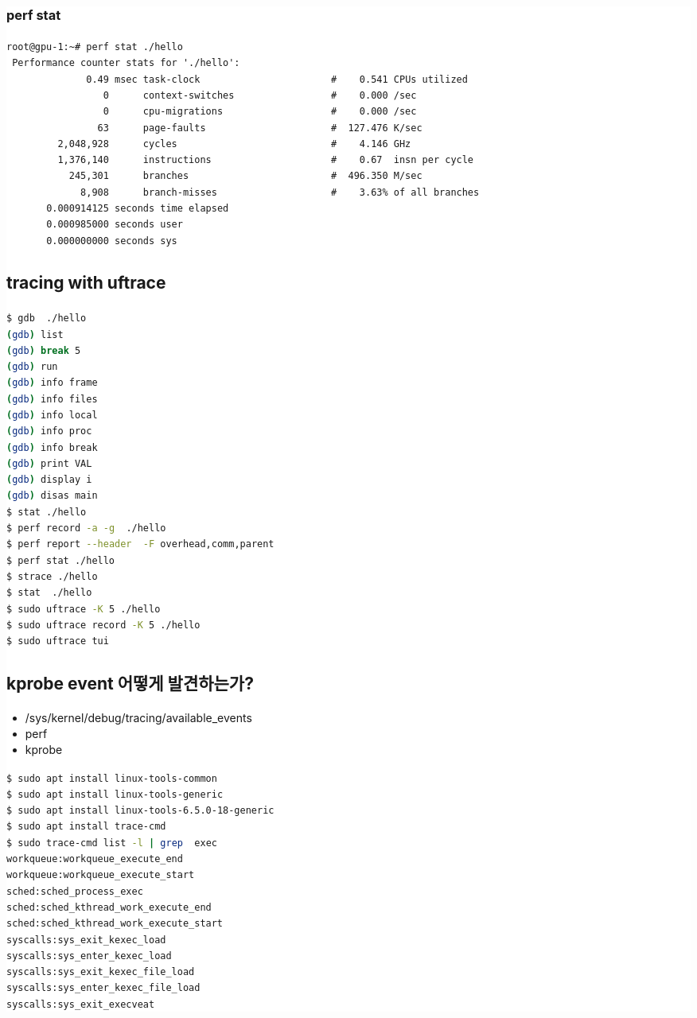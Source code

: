 ### perf stat
```log
root@gpu-1:~# perf stat ./hello
 Performance counter stats for './hello':
              0.49 msec task-clock                       #    0.541 CPUs utilized            
                 0      context-switches                 #    0.000 /sec                      
                 0      cpu-migrations                   #    0.000 /sec                      
                63      page-faults                      #  127.476 K/sec                    
         2,048,928      cycles                           #    4.146 GHz                      
         1,376,140      instructions                     #    0.67  insn per cycle            
           245,301      branches                         #  496.350 M/sec                    
             8,908      branch-misses                    #    3.63% of all branches          
       0.000914125 seconds time elapsed
       0.000985000 seconds user
       0.000000000 seconds sys
```

## tracing with uftrace
```sh
$ gdb  ./hello
(gdb) list
(gdb) break 5
(gdb) run
(gdb) info frame
(gdb) info files
(gdb) info local
(gdb) info proc
(gdb) info break
(gdb) print VAL
(gdb) display i
(gdb) disas main
$ stat ./hello
$ perf record -a -g  ./hello
$ perf report --header  -F overhead,comm,parent
$ perf stat ./hello
$ strace ./hello
$ stat  ./hello
$ sudo uftrace -K 5 ./hello
$ sudo uftrace record -K 5 ./hello
$ sudo uftrace tui
```


## kprobe event 어떻게 발견하는가?
* /sys/kernel/debug/tracing/available_events
* perf 
* kprobe 
```sh
$ sudo apt install linux-tools-common
$ sudo apt install linux-tools-generic
$ sudo apt install linux-tools-6.5.0-18-generic
$ sudo apt install trace-cmd
$ sudo trace-cmd list -l | grep  exec
workqueue:workqueue_execute_end
workqueue:workqueue_execute_start
sched:sched_process_exec
sched:sched_kthread_work_execute_end
sched:sched_kthread_work_execute_start
syscalls:sys_exit_kexec_load
syscalls:sys_enter_kexec_load
syscalls:sys_exit_kexec_file_load
syscalls:sys_enter_kexec_file_load
syscalls:sys_exit_execveat
```